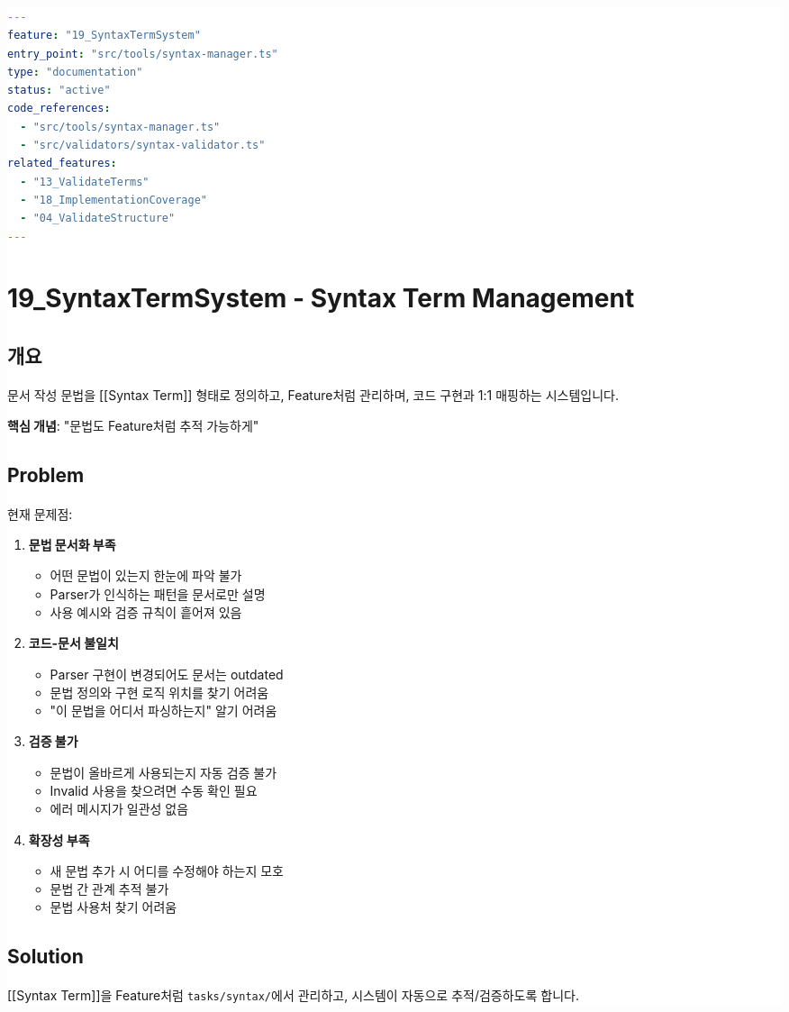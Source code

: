 ```yaml
---
feature: "19_SyntaxTermSystem"
entry_point: "src/tools/syntax-manager.ts"
type: "documentation"
status: "active"
code_references:
  - "src/tools/syntax-manager.ts"
  - "src/validators/syntax-validator.ts"
related_features:
  - "13_ValidateTerms"
  - "18_ImplementationCoverage"
  - "04_ValidateStructure"
---
```


# 19_SyntaxTermSystem - Syntax Term Management

## 개요

문서 작성 문법을 [[Syntax Term]] 형태로 정의하고, Feature처럼 관리하며, 코드 구현과 1:1 매핑하는 시스템입니다.

**핵심 개념**: "문법도 Feature처럼 추적 가능하게"

## Problem

현재 문제점:

1. **문법 문서화 부족**
   - 어떤 문법이 있는지 한눈에 파악 불가
   - Parser가 인식하는 패턴을 문서로만 설명
   - 사용 예시와 검증 규칙이 흩어져 있음

2. **코드-문서 불일치**
   - Parser 구현이 변경되어도 문서는 outdated
   - 문법 정의와 구현 로직 위치를 찾기 어려움
   - "이 문법을 어디서 파싱하는지" 알기 어려움

3. **검증 불가**
   - 문법이 올바르게 사용되는지 자동 검증 불가
   - Invalid 사용을 찾으려면 수동 확인 필요
   - 에러 메시지가 일관성 없음

4. **확장성 부족**
   - 새 문법 추가 시 어디를 수정해야 하는지 모호
   - 문법 간 관계 추적 불가
   - 문법 사용처 찾기 어려움

## Solution

[[Syntax Term]]을 Feature처럼 `tasks/syntax/`에서 관리하고, 시스템이 자동으로 추적/검증하도록 합니다.
